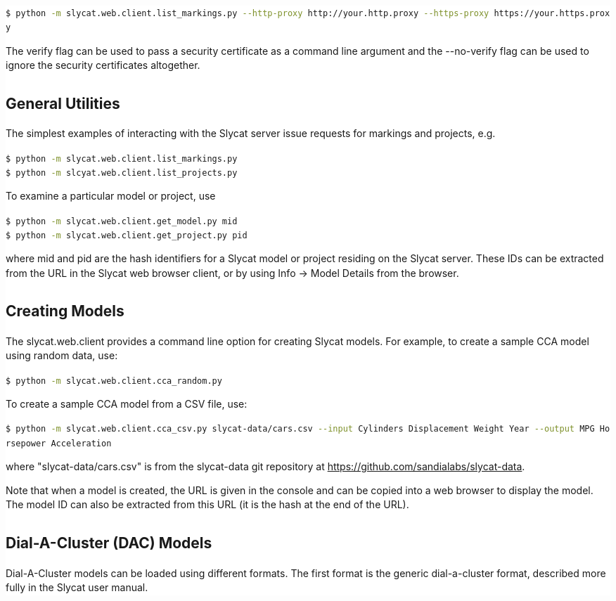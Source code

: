 ```sh
$ python -m slycat.web.client.list_markings.py --http-proxy http://your.http.proxy --https-proxy https://your.https.proxy
```

The verify flag can be used to pass a security certificate as a command line argument and
the --no-verify flag can be used to ignore the security certificates altogether.
 
## General Utilities

The simplest examples of interacting with the Slycat server issue
requests for markings and projects, e.g.

```sh
$ python -m slycat.web.client.list_markings.py
$ python -m slcyat.web.client.list_projects.py
```

To examine a particular model or project, use

```sh
$ python -m slycat.web.client.get_model.py mid
$ python -m slycat.web.client.get_project.py pid
```

where mid and pid are the hash identifiers for a Slycat model
or project residing on the Slycat server.  These IDs can be extracted
from the URL in the Slycat web browser client, or by using
Info -> Model Details from the browser.

## Creating Models

The slycat.web.client provides a command line option for creating Slycat
models.  For example, to create a sample CCA model using random data, use:

```sh
$ python -m slycat.web.client.cca_random.py
```

To create a sample CCA model from a CSV file, use:

```sh
$ python -m slycat.web.client.cca_csv.py slycat-data/cars.csv --input Cylinders Displacement Weight Year --output MPG Horsepower Acceleration
```

where "slycat-data/cars.csv" is from the slycat-data git repository at
https://github.com/sandialabs/slycat-data.

Note that when a model is created, the URL is given in the console and
can be copied into a web browser to display the model.  The model ID
can also be extracted from this URL (it is the hash at the end of the URL).

## Dial-A-Cluster (DAC) Models

Dial-A-Cluster models can be loaded using different formats.  The first
format is the generic dial-a-cluster format, described more fully in
the Slycat user manual.
